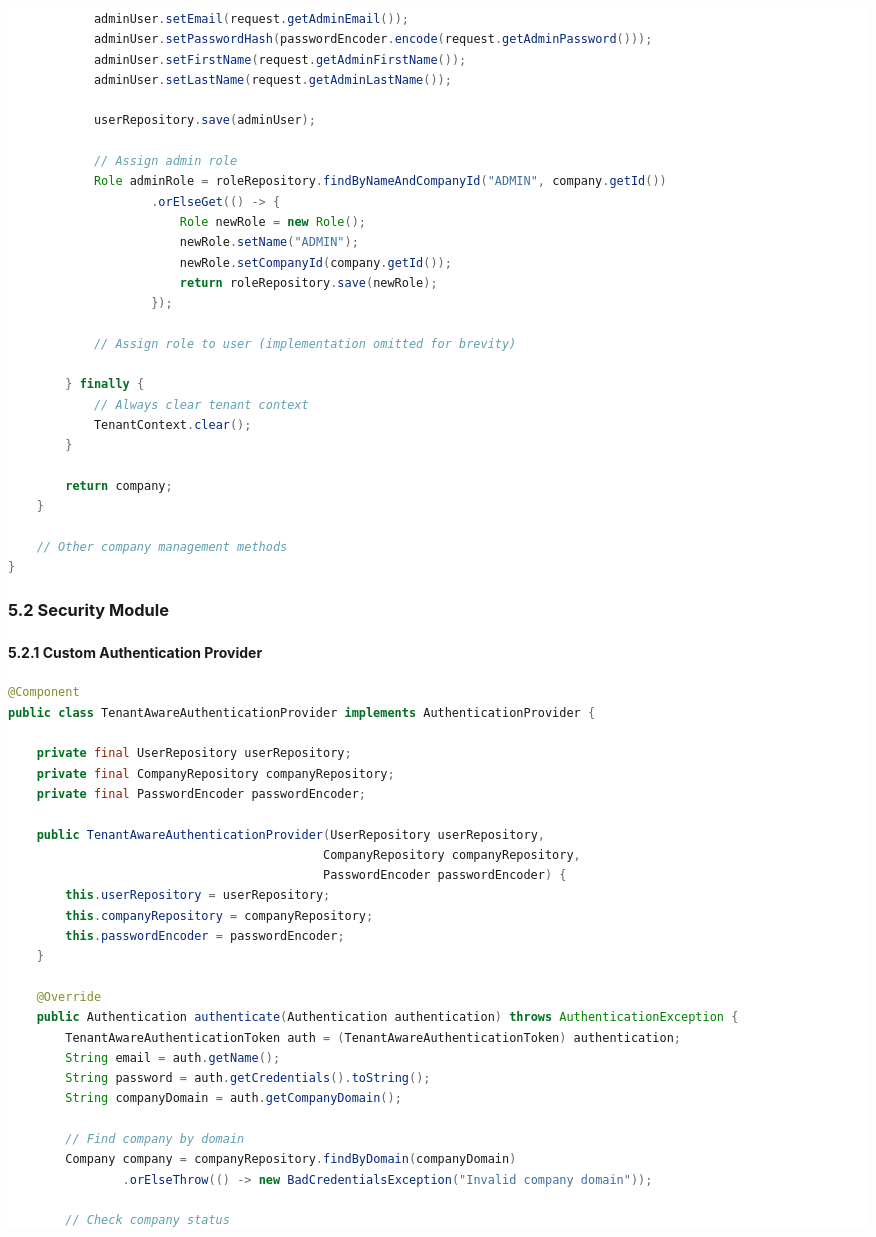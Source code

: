 ```java
            adminUser.setEmail(request.getAdminEmail());
            adminUser.setPasswordHash(passwordEncoder.encode(request.getAdminPassword()));
            adminUser.setFirstName(request.getAdminFirstName());
            adminUser.setLastName(request.getAdminLastName());
            
            userRepository.save(adminUser);
            
            // Assign admin role
            Role adminRole = roleRepository.findByNameAndCompanyId("ADMIN", company.getId())
                    .orElseGet(() -> {
                        Role newRole = new Role();
                        newRole.setName("ADMIN");
                        newRole.setCompanyId(company.getId());
                        return roleRepository.save(newRole);
                    });
            
            // Assign role to user (implementation omitted for brevity)
            
        } finally {
            // Always clear tenant context
            TenantContext.clear();
        }
        
        return company;
    }
    
    // Other company management methods
}
```

### 5.2 Security Module

#### 5.2.1 Custom Authentication Provider

```java
@Component
public class TenantAwareAuthenticationProvider implements AuthenticationProvider {
    
    private final UserRepository userRepository;
    private final CompanyRepository companyRepository;
    private final PasswordEncoder passwordEncoder;
    
    public TenantAwareAuthenticationProvider(UserRepository userRepository,
                                            CompanyRepository companyRepository,
                                            PasswordEncoder passwordEncoder) {
        this.userRepository = userRepository;
        this.companyRepository = companyRepository;
        this.passwordEncoder = passwordEncoder;
    }
    
    @Override
    public Authentication authenticate(Authentication authentication) throws AuthenticationException {
        TenantAwareAuthenticationToken auth = (TenantAwareAuthenticationToken) authentication;
        String email = auth.getName();
        String password = auth.getCredentials().toString();
        String companyDomain = auth.getCompanyDomain();
        
        // Find company by domain
        Company company = companyRepository.findByDomain(companyDomain)
                .orElseThrow(() -> new BadCredentialsException("Invalid company domain"));
        
        // Check company status
```
